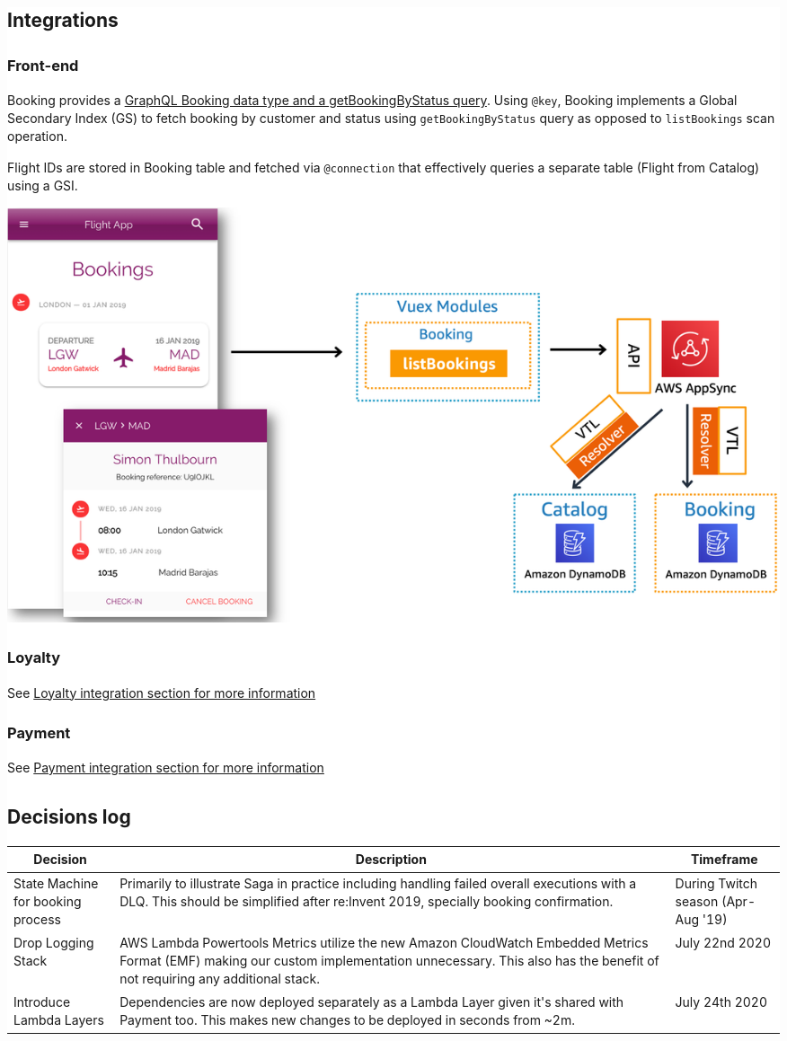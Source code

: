 ## Integrations

### Front-end

Booking provides a [GraphQL Booking data type and a getBookingByStatus query](../../../amplify/backend/api/awsserverlessairline/schema.graphql). Using `@key`, Booking implements a Global Secondary Index (GS) to fetch booking by customer and status using `getBookingByStatus` query as opposed to `listBookings` scan operation.

Flight IDs are stored in Booking table and fetched via `@connection` that effectively queries a separate table (Flight from Catalog) using a GSI.

![Booking front-end integration](../../../media/frontend_modules_bookings.png)

### Loyalty

See [Loyalty integration section for more information](../loyalty/README.md)

### Payment

See [Payment integration section for more information](../payment/README.md)

## Decisions log

Decision | Description | Timeframe
------------------------------------------------- | --------------------------------------------------------------------------------- | -------------------------------------------------
State Machine for booking process | Primarily to illustrate Saga in practice including handling failed overall executions with a DLQ. This should be simplified after re:Invent 2019, specially booking confirmation. | During Twitch season (Apr-Aug '19)
Drop Logging Stack | AWS Lambda Powertools Metrics utilize the new Amazon CloudWatch Embedded Metrics Format (EMF) making our custom implementation unnecessary. This also has the benefit of not requiring any additional stack. | July 22nd 2020
Introduce Lambda Layers | Dependencies are now deployed separately as a Lambda Layer given it's shared with Payment too. This makes new changes to be deployed in seconds from ~2m. | July 24th 2020
